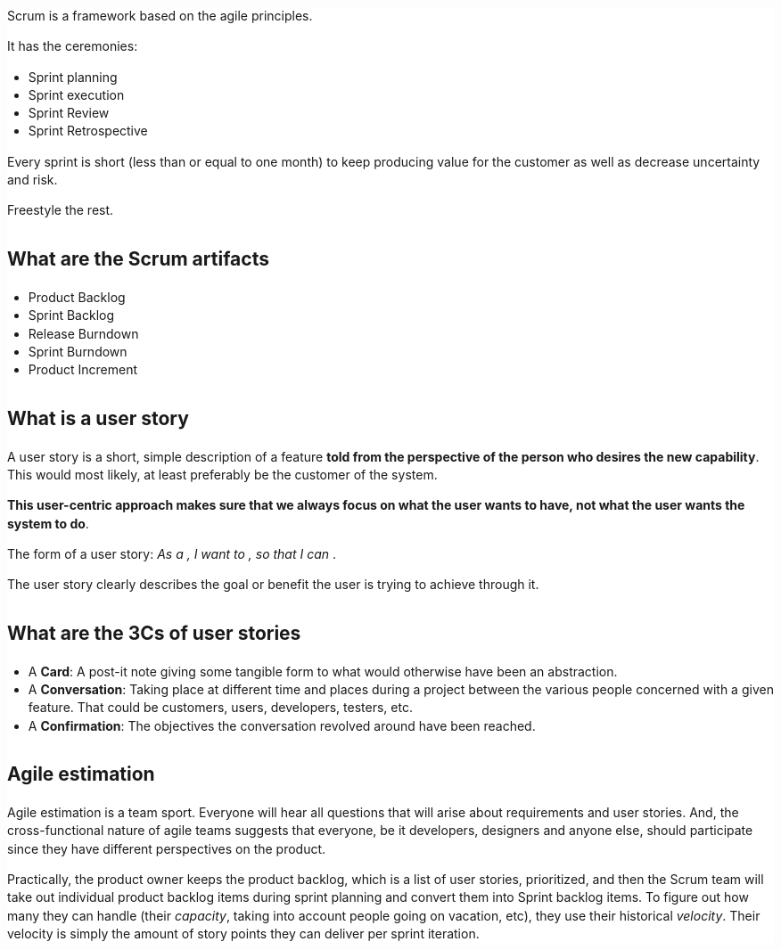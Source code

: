 Scrum is a framework based on the agile principles.

It has the ceremonies:

- Sprint planning
- Sprint execution
- Sprint Review
- Sprint Retrospective

Every sprint is short (less than or equal to one month) to keep producing value for the customer as well as decrease uncertainty and risk.

Freestyle the rest.

## What are the Scrum artifacts

- Product Backlog
- Sprint Backlog
- Release Burndown
- Sprint Burndown
- Product Increment

## What is a user story

A user story is a short, simple description of a feature **told from the perspective of the person who desires the new capability**. This would most likely, at least preferably be the customer of the system.

**This user-centric approach makes sure that we always focus on what the user wants to have, not what the user wants the system to do**.

The form of a user story: *As a <type of user>, I want to <perform some task>, so that I can <achieve some goal>*.

The user story clearly describes the goal or benefit the user is trying to achieve through it.

## What are the 3Cs of user stories

- A **Card**: A post-it note giving some tangible form to what would otherwise have been an abstraction.
- A **Conversation**: Taking place at different time and places during a project between the various people concerned with a given feature. That could be customers, users, developers, testers, etc.
- A **Confirmation**: The objectives the conversation revolved around have been reached.

## Agile estimation

Agile estimation is a team sport. Everyone will hear all questions that will arise about requirements and user stories. And, the cross-functional nature of agile teams suggests that everyone, be it developers, designers and anyone else, should participate since they have different perspectives on the product.

Practically, the product owner keeps the product backlog, which is a list of user stories, prioritized, and then the Scrum team will take out individual product backlog items during sprint planning and convert them into Sprint backlog items. To figure out how many they can handle (their *capacity*, taking into account people going on vacation, etc), they use their historical *velocity*. Their velocity is simply the amount of story points they can deliver per sprint iteration.
